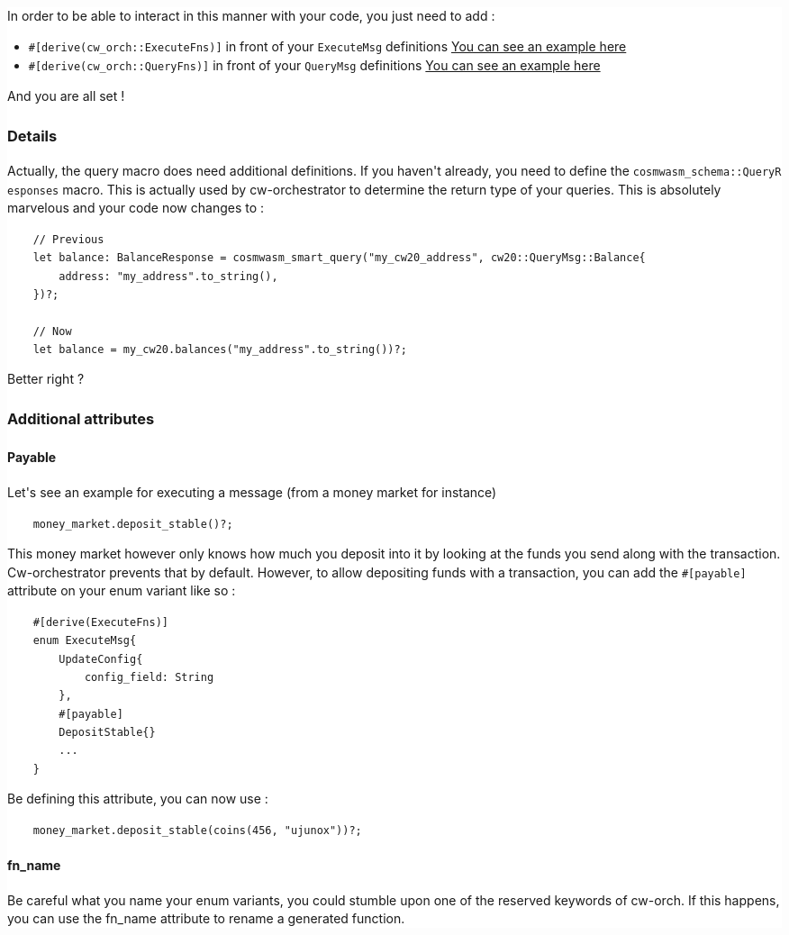 In order to be able to interact in this manner with your code, you just need to add : 
- `#[derive(cw_orch::ExecuteFns)]` in front of your `ExecuteMsg` definitions [You can see an example here](./src/msg.rs)
- `#[derive(cw_orch::QueryFns)]` in front of your `QueryMsg` definitions [You can see an example here](./src/msg.rs)

And you are all set ! 

### Details
Actually, the query macro does need additional definitions. If you haven't already, you need to define the `cosmwasm_schema::QueryResponses` macro. This is actually used by cw-orchestrator to determine the return type of your queries. This is absolutely marvelous and your code now changes to : 

```rust,ignore
    // Previous
    let balance: BalanceResponse = cosmwasm_smart_query("my_cw20_address", cw20::QueryMsg::Balance{
        address: "my_address".to_string(),
    })?;

    // Now
    let balance = my_cw20.balances("my_address".to_string())?;
```

Better right ?

### Additional attributes

#### Payable
Let's see an example for executing a message (from a money market for instance)

```rust,ignore
    money_market.deposit_stable()?;
```

This money market however only knows how much you deposit into it by looking at the funds you send along with the transaction. Cw-orchestrator prevents that by default. However, to allow depositing funds with a transaction, you can add the `#[payable]` attribute on your enum variant like so : 

```rust, ignore
    #[derive(ExecuteFns)]
    enum ExecuteMsg{
        UpdateConfig{
            config_field: String
        },
        #[payable]
        DepositStable{}
        ...
    }
```

Be defining this attribute, you can now use : 
```rust,ignore
    money_market.deposit_stable(coins(456, "ujunox"))?;
```

#### fn_name
Be careful what you name your enum variants, you could stumble upon one of the reserved keywords of cw-orch. If this happens, you can use the fn_name attribute to rename a generated function.
